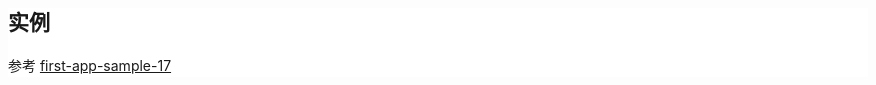 ## 实例

参考 [first-app-sample-17](https://github.com/xugy0926/learn-webapp-sample/tree/master/first-app-sample-17)
